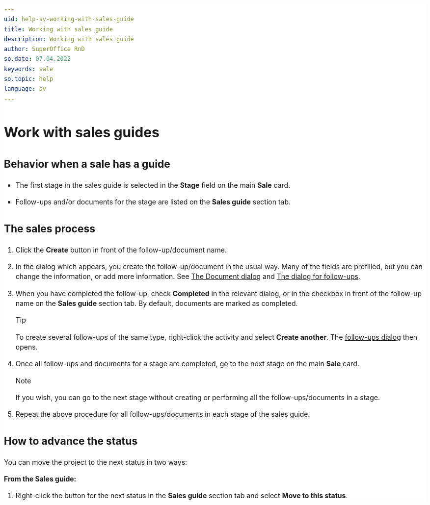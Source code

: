 ```yaml
---
uid: help-sv-working-with-sales-guide
title: Working with sales guide
description: Working with sales guide
author: SuperOffice RnD
so.date: 07.04.2022
keywords: sale
so.topic: help
language: sv
---
```


# Work with sales guides

## Behavior when a sale has a guide

* The first stage in the sales guide is selected in the **Stage** field on the main **Sale** card.

* Follow-ups and/or documents for the stage are listed on the **Sales guide** section tab.

## The sales process

1. Click the **Create** button in front of the follow-up/document name.

2. In the dialog which appears, you create the follow-up/document in the usual way. Many of the fields are prefilled, but you can change the information, or add more information. See [The Document dialog][1] and [The dialog for follow-ups][2].

3. When you have completed the follow-up, check **Completed** in the relevant dialog, or in the checkbox in front of the follow-up name on the **Sales guide** section tab. By default, documents are marked as completed.

    > [!TIP]
    > To create several follow-ups of the same type, right-click the activity and select **Create another**. The [follow-ups dialog][2] then opens.

4. Once all follow-ups and documents for a stage are completed, go to the next stage on the main **Sale** card.

    > [!NOTE]
    > If you wish, you can go to the next stage without creating or performing all the follow-ups/documents in a stage.

5. Repeat the above procedure for all follow-ups/documents in each stage of the sales guide.

## How to advance the status

You can move the project to the next status in two ways:

**From the Sales guide:**

1. Right-click the button for the next status in the **Sales guide** section tab and select **Move to this status**.


[1]: ../../../document/learn/screen/index.md
[2]: ../../../diary/learn/screen/dialog-for-followups.md
[3]: ../../../document/learn/edit.md
[img1]: ../../../../media/icons/personal-settings-small.png